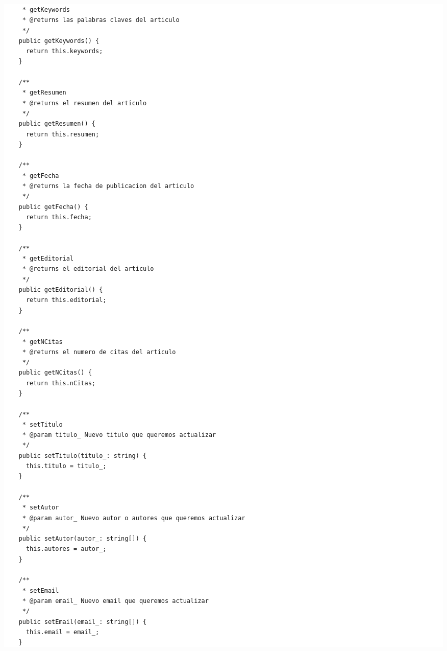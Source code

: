 ```
     * getKeywords
     * @returns las palabras claves del articulo
     */
    public getKeywords() {
      return this.keywords;
    }

    /**
     * getResumen
     * @returns el resumen del articulo
     */
    public getResumen() {
      return this.resumen;
    }

    /**
     * getFecha
     * @returns la fecha de publicacion del articulo
     */
    public getFecha() {
      return this.fecha;
    }

    /**
     * getEditorial
     * @returns el editorial del articulo
     */
    public getEditorial() {
      return this.editorial;
    }

    /**
     * getNCitas
     * @returns el numero de citas del articulo
     */
    public getNCitas() {
      return this.nCitas;
    }

    /**
     * setTitulo
     * @param titulo_ Nuevo titulo que queremos actualizar
     */
    public setTitulo(titulo_: string) {
      this.titulo = titulo_;
    }

    /**
     * setAutor
     * @param autor_ Nuevo autor o autores que queremos actualizar
     */
    public setAutor(autor_: string[]) {
      this.autores = autor_;
    }

    /**
     * setEmail
     * @param email_ Nuevo email que queremos actualizar
     */
    public setEmail(email_: string[]) {
      this.email = email_;
    }

```